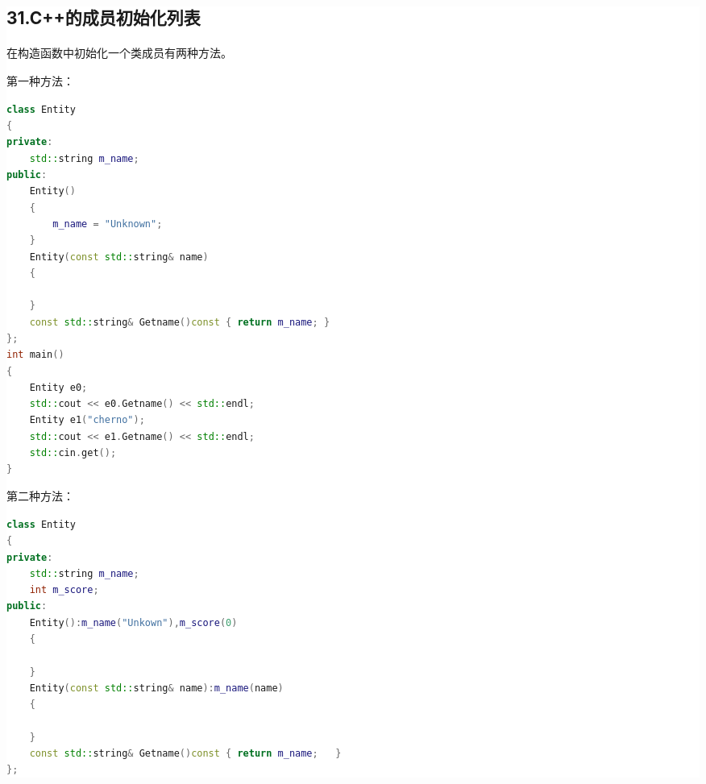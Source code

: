 ```c++
```

## 31.C++的成员初始化列表

在构造函数中初始化一个类成员有两种方法。

第一种方法：

```c++
class Entity
{
private:
	std::string m_name;
public:
	Entity()
	{
		m_name = "Unknown";
	}
	Entity(const std::string& name)
	{

	}
	const std::string& Getname()const { return m_name; }
};
int main()
{
	Entity e0;
	std::cout << e0.Getname() << std::endl;
	Entity e1("cherno");
	std::cout << e1.Getname() << std::endl;
	std::cin.get();
}
```

第二种方法：

```c++
class Entity
{
private:
	std::string m_name;
	int m_score;
public:
	Entity():m_name("Unkown"),m_score(0)
	{
		
	}
	Entity(const std::string& name):m_name(name)
	{

	}
	const std::string& Getname()const { return m_name;   }
};
```
